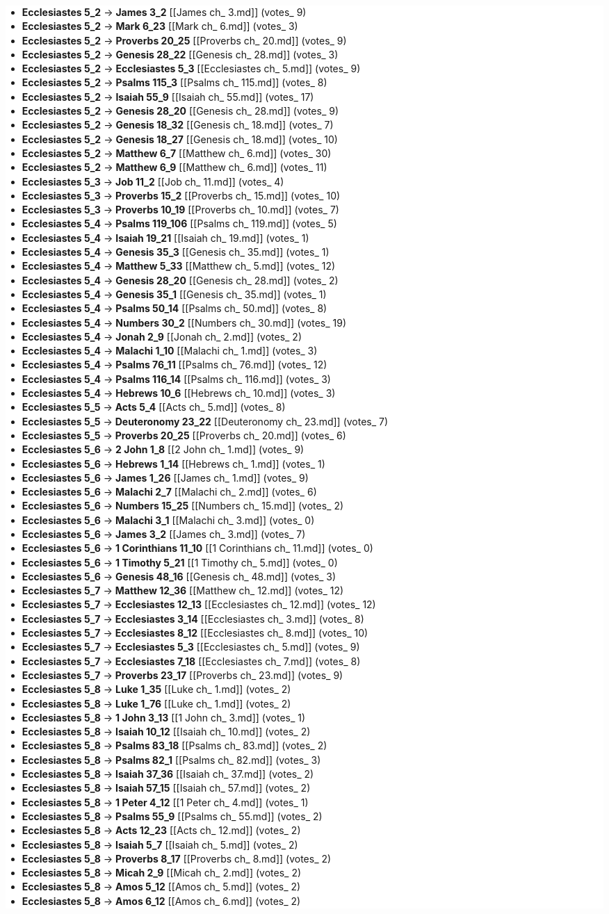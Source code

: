 - **Ecclesiastes 5_2** → **James 3_2** [[James ch_ 3.md]] (votes_ 9)
- **Ecclesiastes 5_2** → **Mark 6_23** [[Mark ch_ 6.md]] (votes_ 3)
- **Ecclesiastes 5_2** → **Proverbs 20_25** [[Proverbs ch_ 20.md]] (votes_ 9)
- **Ecclesiastes 5_2** → **Genesis 28_22** [[Genesis ch_ 28.md]] (votes_ 3)
- **Ecclesiastes 5_2** → **Ecclesiastes 5_3** [[Ecclesiastes ch_ 5.md]] (votes_ 9)
- **Ecclesiastes 5_2** → **Psalms 115_3** [[Psalms ch_ 115.md]] (votes_ 8)
- **Ecclesiastes 5_2** → **Isaiah 55_9** [[Isaiah ch_ 55.md]] (votes_ 17)
- **Ecclesiastes 5_2** → **Genesis 28_20** [[Genesis ch_ 28.md]] (votes_ 9)
- **Ecclesiastes 5_2** → **Genesis 18_32** [[Genesis ch_ 18.md]] (votes_ 7)
- **Ecclesiastes 5_2** → **Genesis 18_27** [[Genesis ch_ 18.md]] (votes_ 10)
- **Ecclesiastes 5_2** → **Matthew 6_7** [[Matthew ch_ 6.md]] (votes_ 30)
- **Ecclesiastes 5_2** → **Matthew 6_9** [[Matthew ch_ 6.md]] (votes_ 11)
- **Ecclesiastes 5_3** → **Job 11_2** [[Job ch_ 11.md]] (votes_ 4)
- **Ecclesiastes 5_3** → **Proverbs 15_2** [[Proverbs ch_ 15.md]] (votes_ 10)
- **Ecclesiastes 5_3** → **Proverbs 10_19** [[Proverbs ch_ 10.md]] (votes_ 7)
- **Ecclesiastes 5_4** → **Psalms 119_106** [[Psalms ch_ 119.md]] (votes_ 5)
- **Ecclesiastes 5_4** → **Isaiah 19_21** [[Isaiah ch_ 19.md]] (votes_ 1)
- **Ecclesiastes 5_4** → **Genesis 35_3** [[Genesis ch_ 35.md]] (votes_ 1)
- **Ecclesiastes 5_4** → **Matthew 5_33** [[Matthew ch_ 5.md]] (votes_ 12)
- **Ecclesiastes 5_4** → **Genesis 28_20** [[Genesis ch_ 28.md]] (votes_ 2)
- **Ecclesiastes 5_4** → **Genesis 35_1** [[Genesis ch_ 35.md]] (votes_ 1)
- **Ecclesiastes 5_4** → **Psalms 50_14** [[Psalms ch_ 50.md]] (votes_ 8)
- **Ecclesiastes 5_4** → **Numbers 30_2** [[Numbers ch_ 30.md]] (votes_ 19)
- **Ecclesiastes 5_4** → **Jonah 2_9** [[Jonah ch_ 2.md]] (votes_ 2)
- **Ecclesiastes 5_4** → **Malachi 1_10** [[Malachi ch_ 1.md]] (votes_ 3)
- **Ecclesiastes 5_4** → **Psalms 76_11** [[Psalms ch_ 76.md]] (votes_ 12)
- **Ecclesiastes 5_4** → **Psalms 116_14** [[Psalms ch_ 116.md]] (votes_ 3)
- **Ecclesiastes 5_4** → **Hebrews 10_6** [[Hebrews ch_ 10.md]] (votes_ 3)
- **Ecclesiastes 5_5** → **Acts 5_4** [[Acts ch_ 5.md]] (votes_ 8)
- **Ecclesiastes 5_5** → **Deuteronomy 23_22** [[Deuteronomy ch_ 23.md]] (votes_ 7)
- **Ecclesiastes 5_5** → **Proverbs 20_25** [[Proverbs ch_ 20.md]] (votes_ 6)
- **Ecclesiastes 5_6** → **2 John 1_8** [[2 John ch_ 1.md]] (votes_ 9)
- **Ecclesiastes 5_6** → **Hebrews 1_14** [[Hebrews ch_ 1.md]] (votes_ 1)
- **Ecclesiastes 5_6** → **James 1_26** [[James ch_ 1.md]] (votes_ 9)
- **Ecclesiastes 5_6** → **Malachi 2_7** [[Malachi ch_ 2.md]] (votes_ 6)
- **Ecclesiastes 5_6** → **Numbers 15_25** [[Numbers ch_ 15.md]] (votes_ 2)
- **Ecclesiastes 5_6** → **Malachi 3_1** [[Malachi ch_ 3.md]] (votes_ 0)
- **Ecclesiastes 5_6** → **James 3_2** [[James ch_ 3.md]] (votes_ 7)
- **Ecclesiastes 5_6** → **1 Corinthians 11_10** [[1 Corinthians ch_ 11.md]] (votes_ 0)
- **Ecclesiastes 5_6** → **1 Timothy 5_21** [[1 Timothy ch_ 5.md]] (votes_ 0)
- **Ecclesiastes 5_6** → **Genesis 48_16** [[Genesis ch_ 48.md]] (votes_ 3)
- **Ecclesiastes 5_7** → **Matthew 12_36** [[Matthew ch_ 12.md]] (votes_ 12)
- **Ecclesiastes 5_7** → **Ecclesiastes 12_13** [[Ecclesiastes ch_ 12.md]] (votes_ 12)
- **Ecclesiastes 5_7** → **Ecclesiastes 3_14** [[Ecclesiastes ch_ 3.md]] (votes_ 8)
- **Ecclesiastes 5_7** → **Ecclesiastes 8_12** [[Ecclesiastes ch_ 8.md]] (votes_ 10)
- **Ecclesiastes 5_7** → **Ecclesiastes 5_3** [[Ecclesiastes ch_ 5.md]] (votes_ 9)
- **Ecclesiastes 5_7** → **Ecclesiastes 7_18** [[Ecclesiastes ch_ 7.md]] (votes_ 8)
- **Ecclesiastes 5_7** → **Proverbs 23_17** [[Proverbs ch_ 23.md]] (votes_ 9)
- **Ecclesiastes 5_8** → **Luke 1_35** [[Luke ch_ 1.md]] (votes_ 2)
- **Ecclesiastes 5_8** → **Luke 1_76** [[Luke ch_ 1.md]] (votes_ 2)
- **Ecclesiastes 5_8** → **1 John 3_13** [[1 John ch_ 3.md]] (votes_ 1)
- **Ecclesiastes 5_8** → **Isaiah 10_12** [[Isaiah ch_ 10.md]] (votes_ 2)
- **Ecclesiastes 5_8** → **Psalms 83_18** [[Psalms ch_ 83.md]] (votes_ 2)
- **Ecclesiastes 5_8** → **Psalms 82_1** [[Psalms ch_ 82.md]] (votes_ 3)
- **Ecclesiastes 5_8** → **Isaiah 37_36** [[Isaiah ch_ 37.md]] (votes_ 2)
- **Ecclesiastes 5_8** → **Isaiah 57_15** [[Isaiah ch_ 57.md]] (votes_ 2)
- **Ecclesiastes 5_8** → **1 Peter 4_12** [[1 Peter ch_ 4.md]] (votes_ 1)
- **Ecclesiastes 5_8** → **Psalms 55_9** [[Psalms ch_ 55.md]] (votes_ 2)
- **Ecclesiastes 5_8** → **Acts 12_23** [[Acts ch_ 12.md]] (votes_ 2)
- **Ecclesiastes 5_8** → **Isaiah 5_7** [[Isaiah ch_ 5.md]] (votes_ 2)
- **Ecclesiastes 5_8** → **Proverbs 8_17** [[Proverbs ch_ 8.md]] (votes_ 2)
- **Ecclesiastes 5_8** → **Micah 2_9** [[Micah ch_ 2.md]] (votes_ 2)
- **Ecclesiastes 5_8** → **Amos 5_12** [[Amos ch_ 5.md]] (votes_ 2)
- **Ecclesiastes 5_8** → **Amos 6_12** [[Amos ch_ 6.md]] (votes_ 2)